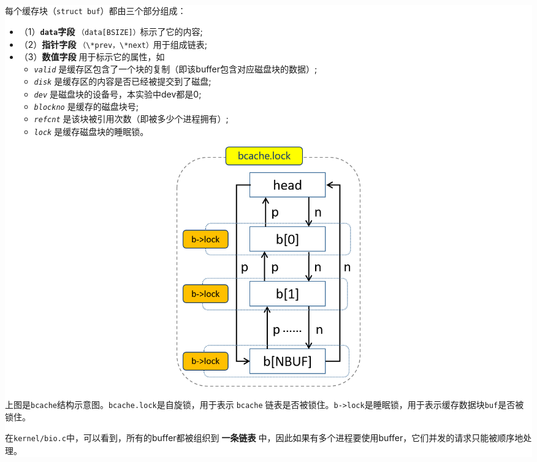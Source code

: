 每个缓存块（`struct buf`）都由三个部分组成：

- （1）**`data`字段** `（data[BSIZE]）`标示了它的内容;
- （2）**指针字段** `（\*prev，\*next）`用于组成链表;
- （3）**数值字段** 用于标示它的属性，如
  - *`valid`* 是缓存区包含了一个块的复制（即该buffer包含对应磁盘块的数据）;
  - *`disk`* 是缓存区的内容是否已经被提交到了磁盘;
  - *`dev`* 是磁盘块的设备号，本实验中dev都是0;
  - *`blockno`* 是缓存的磁盘块号;
  - *`refcnt`* 是该块被引用次数（即被多少个进程拥有）;
  - *`lock`* 是缓存磁盘块的睡眠锁。

<div align="center">
	<img src="../assets/lab8_buffercache.png" alt="buffercache" width="300" />
</div>



上图是`bcache`结构示意图。`bcache.lock`是自旋锁，用于表示 `bcache` 链表是否被锁住。`b->lock`是睡眠锁，用于表示缓存数据块`buf`是否被锁住。

在`kernel/bio.c`中，可以看到，所有的buffer都被组织到 **一条链表** 中，因此如果有多个进程要使用buffer，它们并发的请求只能被顺序地处理。
